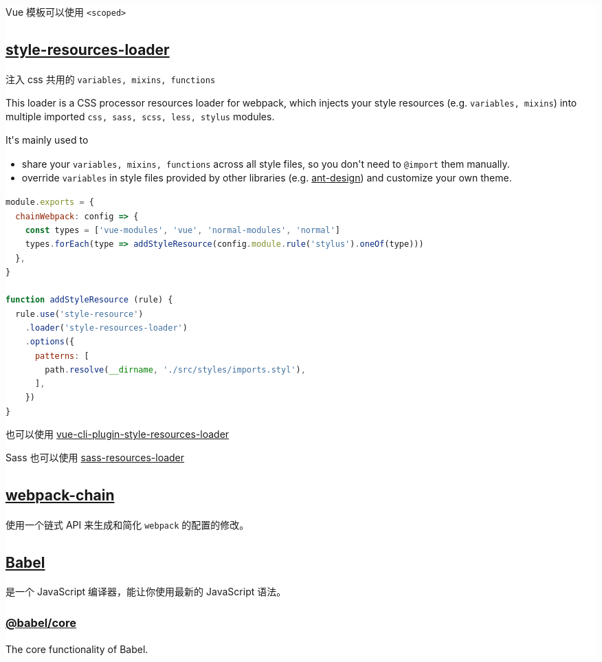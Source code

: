 Vue 模板可以使用 `<scoped>`

## [style-resources-loader](https://github.com/yenshih/style-resources-loader)

注入 css 共用的 `variables, mixins, functions` 

This loader is a CSS processor resources loader for webpack, which injects your style resources (e.g. `variables, mixins`) into multiple imported `css, sass, scss, less, stylus` modules.

It's mainly used to

-   share your `variables, mixins, functions` across all style files, so you don't need to `@import` them manually.
-   override `variables` in style files provided by other libraries (e.g. [ant-design](https://github.com/ant-design/ant-design)) and customize your own theme.

```javascript
module.exports = {
  chainWebpack: config => {
    const types = ['vue-modules', 'vue', 'normal-modules', 'normal']
    types.forEach(type => addStyleResource(config.module.rule('stylus').oneOf(type)))
  },
}

function addStyleResource (rule) {
  rule.use('style-resource')
    .loader('style-resources-loader')
    .options({
      patterns: [
        path.resolve(__dirname, './src/styles/imports.styl'),
      ],
    })
}
```

也可以使用 [vue-cli-plugin-style-resources-loader](https://github.com/nguyenvanduocit/vue-cli-plugin-style-resources-loader/#readme)

Sass 也可以使用 [sass-resources-loader](#sass-resources-loader)

## [webpack-chain](https://github.com/neutrinojs/webpack-chain)

使用一个链式 API 来生成和简化 `webpack` 的配置的修改。

## [Babel](https://babeljs.io/)

是一个 JavaScript 编译器，能让你使用最新的 JavaScript 语法。

### [@babel/core](https://babeljs.io/docs/en/babel-core)

The core functionality of Babel.
